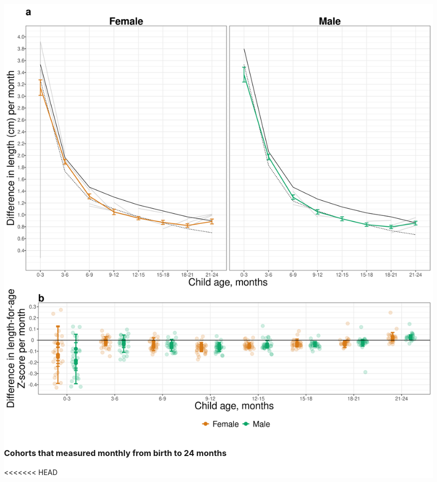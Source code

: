 <img src="figures//stunting/fig-stunt-2-vel-overall--allage-primary.png" width="3600" />

### Cohorts that measured monthly from birth to 24 months

<<<<<<< HEAD